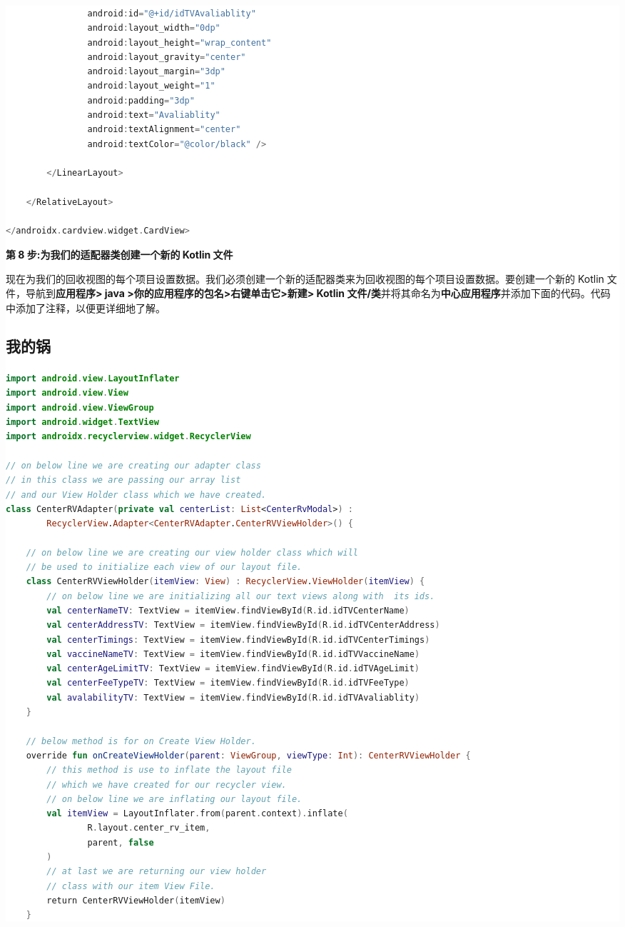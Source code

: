 ```kt
                android:id="@+id/idTVAvaliablity"
                android:layout_width="0dp"
                android:layout_height="wrap_content"
                android:layout_gravity="center"
                android:layout_margin="3dp"
                android:layout_weight="1"
                android:padding="3dp"
                android:text="Avaliablity"
                android:textAlignment="center"
                android:textColor="@color/black" />

        </LinearLayout>

    </RelativeLayout>

</androidx.cardview.widget.CardView>
```

**第 8 步:为我们的适配器类创建一个新的 Kotlin 文件**

现在为我们的回收视图的每个项目设置数据。我们必须创建一个新的适配器类来为回收视图的每个项目设置数据。要创建一个新的 Kotlin 文件，导航到**应用程序> java >你的应用程序的包名>右键单击它>新建> Kotlin 文件/类**并将其命名为**中心应用程序**并添加下面的代码。代码中添加了注释，以便更详细地了解。

## 我的锅

```kt
import android.view.LayoutInflater
import android.view.View
import android.view.ViewGroup
import android.widget.TextView
import androidx.recyclerview.widget.RecyclerView

// on below line we are creating our adapter class
// in this class we are passing our array list
// and our View Holder class which we have created.
class CenterRVAdapter(private val centerList: List<CenterRvModal>) :
        RecyclerView.Adapter<CenterRVAdapter.CenterRVViewHolder>() {

    // on below line we are creating our view holder class which will
    // be used to initialize each view of our layout file.
    class CenterRVViewHolder(itemView: View) : RecyclerView.ViewHolder(itemView) {
        // on below line we are initializing all our text views along with  its ids.
        val centerNameTV: TextView = itemView.findViewById(R.id.idTVCenterName)
        val centerAddressTV: TextView = itemView.findViewById(R.id.idTVCenterAddress)
        val centerTimings: TextView = itemView.findViewById(R.id.idTVCenterTimings)
        val vaccineNameTV: TextView = itemView.findViewById(R.id.idTVVaccineName)
        val centerAgeLimitTV: TextView = itemView.findViewById(R.id.idTVAgeLimit)
        val centerFeeTypeTV: TextView = itemView.findViewById(R.id.idTVFeeType)
        val avalabilityTV: TextView = itemView.findViewById(R.id.idTVAvaliablity)
    }

    // below method is for on Create View Holder.
    override fun onCreateViewHolder(parent: ViewGroup, viewType: Int): CenterRVViewHolder {
        // this method is use to inflate the layout file
        // which we have created for our recycler view.
        // on below line we are inflating our layout file.
        val itemView = LayoutInflater.from(parent.context).inflate(
                R.layout.center_rv_item,
                parent, false
        )
        // at last we are returning our view holder
        // class with our item View File.
        return CenterRVViewHolder(itemView)
    }
```